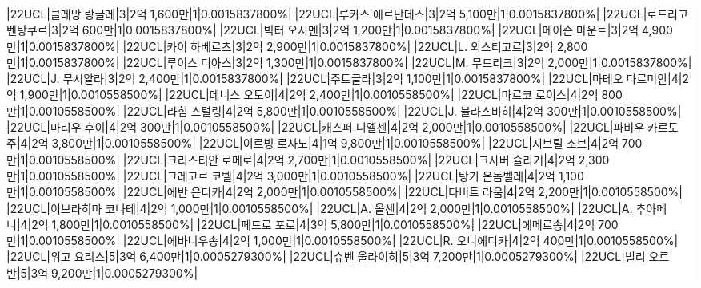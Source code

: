 |22UCL|클레망 랑글레|3|2억 1,600만|1|0.0015837800%|
|22UCL|루카스 에르난데스|3|2억 5,100만|1|0.0015837800%|
|22UCL|로드리고 벤탕쿠르|3|2억 600만|1|0.0015837800%|
|22UCL|빅터 오시멘|3|2억 1,200만|1|0.0015837800%|
|22UCL|메이슨 마운트|3|2억 4,900만|1|0.0015837800%|
|22UCL|카이 하베르츠|3|2억 2,900만|1|0.0015837800%|
|22UCL|L. 외스티고르|3|2억 2,800만|1|0.0015837800%|
|22UCL|루이스 디아스|3|2억 1,300만|1|0.0015837800%|
|22UCL|M. 무드리크|3|2억 2,000만|1|0.0015837800%|
|22UCL|J. 무시알라|3|2억 2,400만|1|0.0015837800%|
|22UCL|주트글라|3|2억 1,100만|1|0.0015837800%|
|22UCL|마테오 다르미안|4|2억 1,900만|1|0.0010558500%|
|22UCL|데니스 오도이|4|2억 2,400만|1|0.0010558500%|
|22UCL|마르코 로이스|4|2억 800만|1|0.0010558500%|
|22UCL|라힘 스털링|4|2억 5,800만|1|0.0010558500%|
|22UCL|J. 블라스비히|4|2억 300만|1|0.0010558500%|
|22UCL|마리우 후이|4|2억 300만|1|0.0010558500%|
|22UCL|캐스퍼 니엘센|4|2억 2,000만|1|0.0010558500%|
|22UCL|파비우 카르도주|4|2억 3,800만|1|0.0010558500%|
|22UCL|이르빙 로사노|4|1억 9,800만|1|0.0010558500%|
|22UCL|지브릴 소브|4|2억 700만|1|0.0010558500%|
|22UCL|크리스티안 로메로|4|2억 2,700만|1|0.0010558500%|
|22UCL|크사버 슐라거|4|2억 2,300만|1|0.0010558500%|
|22UCL|그레고르 코벨|4|2억 3,000만|1|0.0010558500%|
|22UCL|탕기 은돔벨레|4|2억 1,100만|1|0.0010558500%|
|22UCL|에반 은디카|4|2억 2,000만|1|0.0010558500%|
|22UCL|다비트 라움|4|2억 2,200만|1|0.0010558500%|
|22UCL|이브라히마 코나테|4|2억 1,000만|1|0.0010558500%|
|22UCL|A. 올센|4|2억 2,000만|1|0.0010558500%|
|22UCL|A. 추아메니|4|2억 1,800만|1|0.0010558500%|
|22UCL|페드로 포로|4|3억 5,800만|1|0.0010558500%|
|22UCL|에메르송|4|2억 700만|1|0.0010558500%|
|22UCL|에바니우송|4|2억 1,000만|1|0.0010558500%|
|22UCL|R. 오니에디카|4|2억 400만|1|0.0010558500%|
|22UCL|위고 요리스|5|3억 6,400만|1|0.0005279300%|
|22UCL|슈벤 울라이히|5|3억 7,200만|1|0.0005279300%|
|22UCL|빌리 오르반|5|3억 9,200만|1|0.0005279300%|